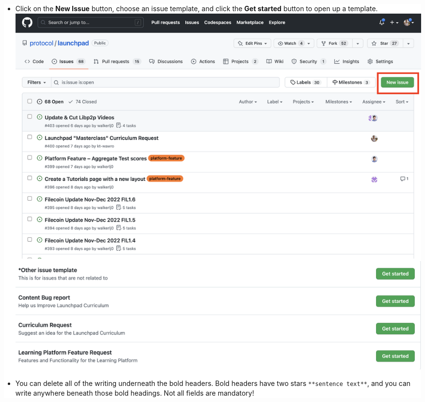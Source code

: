 - Click on the **New Issue** button, choose an issue template, and click the **Get started** button to open up a template.
  ![New Issue](issue-2.png)
  ![Issue Type](issue-3.png)

- You can delete all of the writing underneath the bold headers. Bold headers have two stars `**sentence text**`, and you can write anywhere beneath those bold headings. Not all fields are mandatory!
